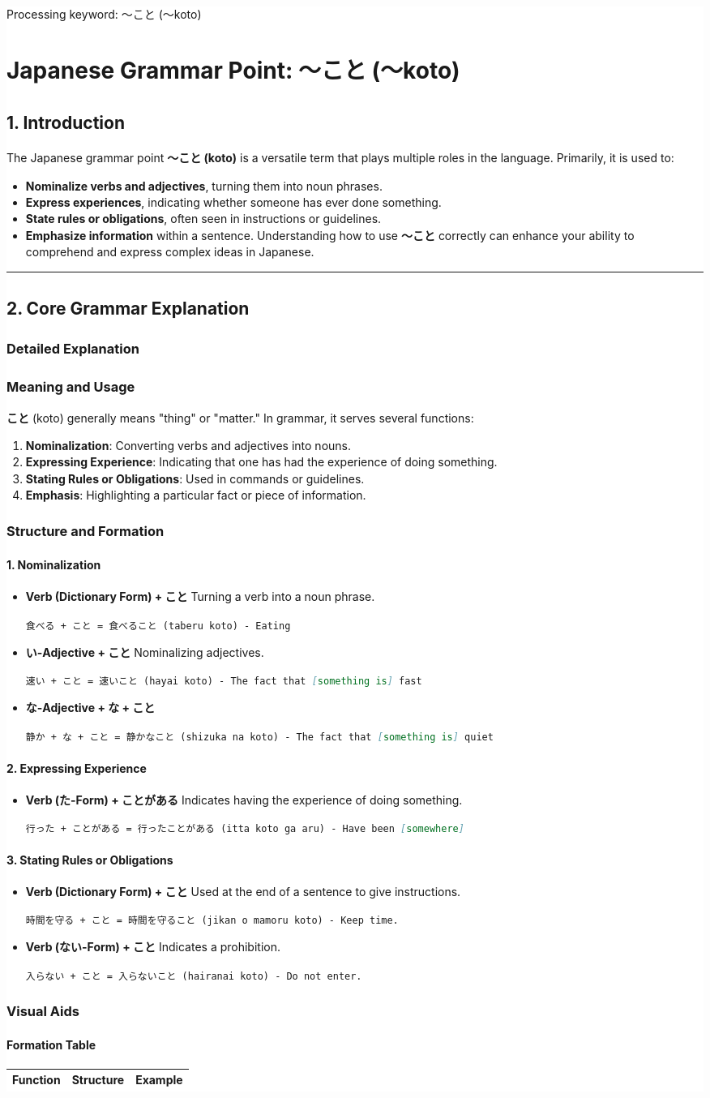 Processing keyword: ～こと (〜koto)
# Japanese Grammar Point: ～こと (〜koto)

## 1. Introduction
The Japanese grammar point **～こと (koto)** is a versatile term that plays multiple roles in the language. Primarily, it is used to:
- **Nominalize verbs and adjectives**, turning them into noun phrases.
- **Express experiences**, indicating whether someone has ever done something.
- **State rules or obligations**, often seen in instructions or guidelines.
- **Emphasize information** within a sentence.
Understanding how to use **～こと** correctly can enhance your ability to comprehend and express complex ideas in Japanese.

---
## 2. Core Grammar Explanation
### Detailed Explanation
### Meaning and Usage
**こと** (koto) generally means "thing" or "matter." In grammar, it serves several functions:
1. **Nominalization**: Converting verbs and adjectives into nouns.
2. **Expressing Experience**: Indicating that one has had the experience of doing something.
3. **Stating Rules or Obligations**: Used in commands or guidelines.
4. **Emphasis**: Highlighting a particular fact or piece of information.
### Structure and Formation
#### 1. Nominalization
- **Verb (Dictionary Form) + こと**
  Turning a verb into a noun phrase.
  ```markdown
  食べる + こと = 食べること (taberu koto) - Eating
  ```
- **い-Adjective + こと**
  Nominalizing adjectives.
  ```markdown
  速い + こと = 速いこと (hayai koto) - The fact that [something is] fast
  ```
- **な-Adjective + な + こと**
  ```markdown
  静か + な + こと = 静かなこと (shizuka na koto) - The fact that [something is] quiet
  ```
#### 2. Expressing Experience
- **Verb (た-Form) + ことがある**
  Indicates having the experience of doing something.
  ```markdown
  行った + ことがある = 行ったことがある (itta koto ga aru) - Have been [somewhere]
  ```
#### 3. Stating Rules or Obligations
- **Verb (Dictionary Form) + こと**
  Used at the end of a sentence to give instructions.
  ```markdown
  時間を守る + こと = 時間を守ること (jikan o mamoru koto) - Keep time.
  ```
- **Verb (ない-Form) + こと**
  Indicates a prohibition.
  ```markdown
  入らない + こと = 入らないこと (hairanai koto) - Do not enter.
  ```
### Visual Aids
#### Formation Table
| Function                | Structure                   | Example                          |
|-------------------------|-----------------------------|----------------------------------|